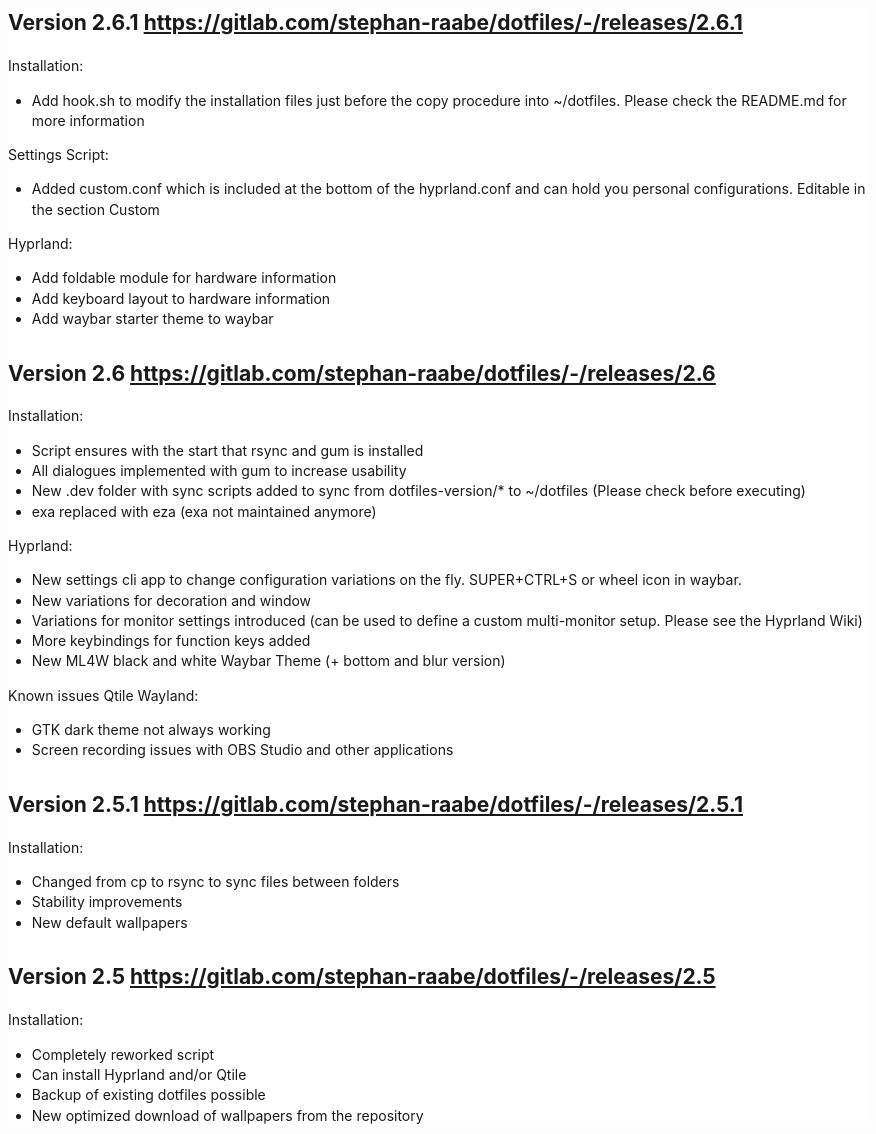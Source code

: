 
Version 2.6.1
https://gitlab.com/stephan-raabe/dotfiles/-/releases/2.6.1
--------------------------------------------------------
Installation:
- Add hook.sh to modify the installation files just before the copy procedure into ~/dotfiles. Please check the README.md for more information

Settings Script:
- Added custom.conf which is included at the bottom of the hyprland.conf and can hold you personal configurations. Editable in the section Custom

Hyprland:
- Add foldable module for hardware information
- Add keyboard layout to hardware information
- Add waybar starter theme to waybar

Version 2.6
https://gitlab.com/stephan-raabe/dotfiles/-/releases/2.6
--------------------------------------------------------
Installation:
- Script ensures with the start that rsync and gum is installed
- All dialogues implemented with gum to increase usability
- New .dev folder with sync scripts added to sync from dotfiles-version/* to ~/dotfiles (Please check before executing)
- exa replaced with eza (exa not maintained anymore)

Hyprland:
- New settings cli app to change configuration variations on the fly. SUPER+CTRL+S or wheel icon in waybar.
- New variations for decoration and window
- Variations for monitor settings introduced (can be used to define a custom multi-monitor setup. Please see the Hyprland Wiki)
- More keybindings for function keys added
- New ML4W black and white Waybar Theme (+ bottom and blur version)

Known issues Qtile Wayland:
- GTK dark theme not always working
- Screen recording issues with OBS Studio and other applications

Version 2.5.1
https://gitlab.com/stephan-raabe/dotfiles/-/releases/2.5.1
--------------------------------------------------------
Installation:
- Changed from cp to rsync to sync files between folders
- Stability improvements
- New default wallpapers

Version 2.5
https://gitlab.com/stephan-raabe/dotfiles/-/releases/2.5
--------------------------------------------------------
Installation:
- Completely reworked script
- Can install Hyprland and/or Qtile
- Backup of existing dotfiles possible
- New optimized download of wallpapers from the repository
